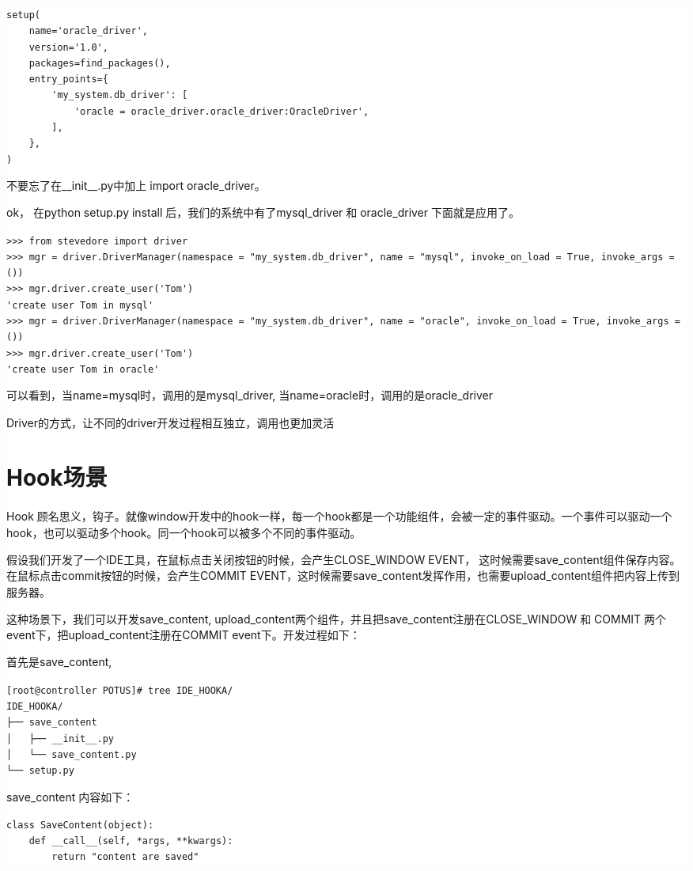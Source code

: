     setup(
        name='oracle_driver',
        version='1.0',
        packages=find_packages(),
        entry_points={
            'my_system.db_driver': [
                'oracle = oracle_driver.oracle_driver:OracleDriver',
            ],
        },
    )

不要忘了在__init__.py中加上 import oracle_driver。 


ok， 在python setup.py install 后，我们的系统中有了mysql_driver 和 oracle_driver 下面就是应用了。 

    >>> from stevedore import driver
    >>> mgr = driver.DriverManager(namespace = "my_system.db_driver", name = "mysql", invoke_on_load = True, invoke_args = ())
    >>> mgr.driver.create_user('Tom')
    'create user Tom in mysql'
    >>> mgr = driver.DriverManager(namespace = "my_system.db_driver", name = "oracle", invoke_on_load = True, invoke_args = ())
    >>> mgr.driver.create_user('Tom')
    'create user Tom in oracle'

可以看到，当name=mysql时，调用的是mysql_driver, 当name=oracle时，调用的是oracle_driver


Driver的方式，让不同的driver开发过程相互独立，调用也更加灵活

# Hook场景

Hook 顾名思义，钩子。就像window开发中的hook一样，每一个hook都是一个功能组件，会被一定的事件驱动。一个事件可以驱动一个hook，也可以驱动多个hook。同一个hook可以被多个不同的事件驱动。

假设我们开发了一个IDE工具，在鼠标点击关闭按钮的时候，会产生CLOSE_WINDOW EVENT， 这时候需要save_content组件保存内容。在鼠标点击commit按钮的时候，会产生COMMIT EVENT，这时候需要save_content发挥作用，也需要upload_content组件把内容上传到服务器。

这种场景下，我们可以开发save_content, upload_content两个组件，并且把save_content注册在CLOSE_WINDOW 和 COMMIT 两个event下，把upload_content注册在COMMIT event下。开发过程如下：

首先是save_content,


	[root@controller POTUS]# tree IDE_HOOKA/
	IDE_HOOKA/
	├── save_content
	│   ├── __init__.py
	│   └── save_content.py
	└── setup.py

save_content 内容如下：

    class SaveContent(object):
        def __call__(self, *args, **kwargs):
            return "content are saved"
